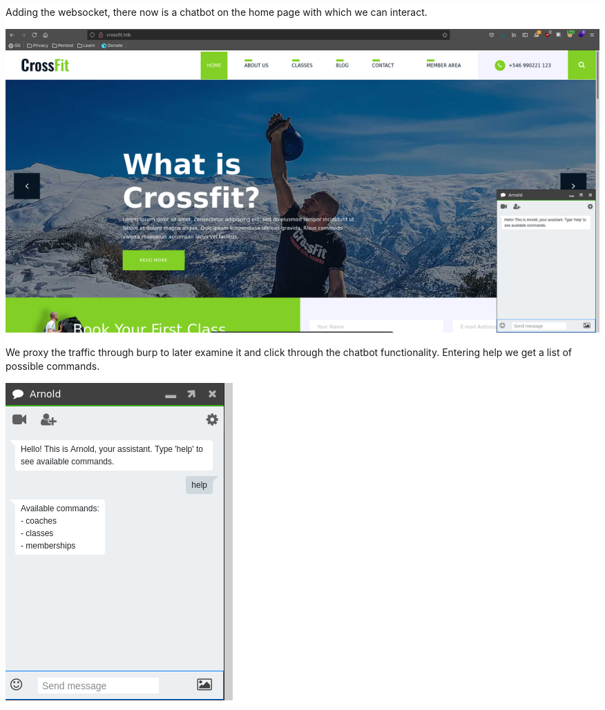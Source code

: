 Adding the websocket, there now is a chatbot on the home page with which we can interact.

[![chatbot](/img/crossfittwo/chatbot.png)](/img/crossfittwo/chatbot.png)

We proxy the traffic through burp to later examine it and click through the chatbot functionality. Entering help we get a list of possible commands.

[![chatbot_help](/img/crossfittwo/chatbot_help.png)](/img/crossfittwo/chatbot_help.png)
